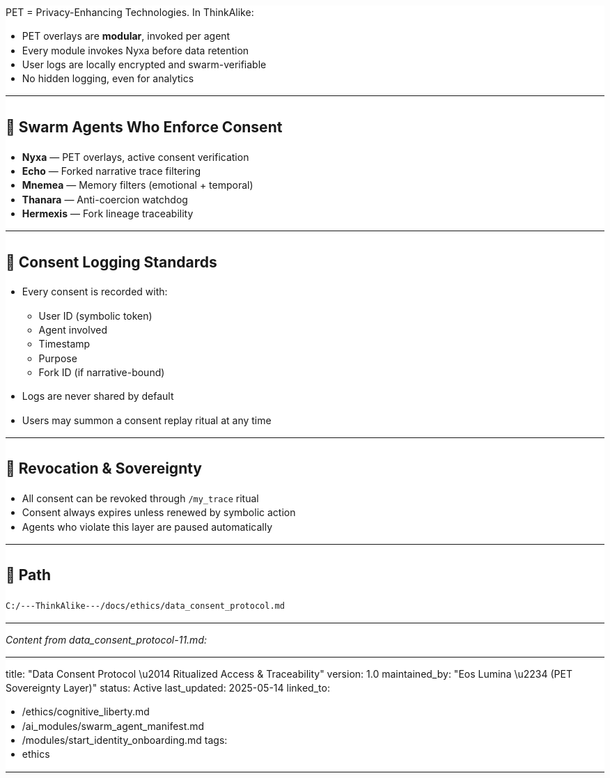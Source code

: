 PET = Privacy-Enhancing Technologies. In ThinkAlike:

- PET overlays are **modular**, invoked per agent
- Every module invokes Nyxa before data retention
- User logs are locally encrypted and swarm-verifiable
- No hidden logging, even for analytics

---

## 🧠 Swarm Agents Who Enforce Consent

- **Nyxa** — PET overlays, active consent verification
- **Echo** — Forked narrative trace filtering
- **Mnemea** — Memory filters (emotional + temporal)
- **Thanara** — Anti-coercion watchdog
- **Hermexis** — Fork lineage traceability

---

## 📜 Consent Logging Standards

- Every consent is recorded with:
  - User ID (symbolic token)
  - Agent involved
  - Timestamp
  - Purpose
  - Fork ID (if narrative-bound)

- Logs are never shared by default
- Users may summon a consent replay ritual at any time

---

## 🔁 Revocation & Sovereignty

- All consent can be revoked through `/my_trace` ritual
- Consent always expires unless renewed by symbolic action
- Agents who violate this layer are paused automatically

---

## 📂 Path

`C:/---ThinkAlike---/docs/ethics/data_consent_protocol.md`


---

*Content from data_consent_protocol-11.md:*


---
title: "Data Consent Protocol \u2014 Ritualized Access & Traceability"
version: 1.0
maintained_by: "Eos Lumina \u2234 (PET Sovereignty Layer)"
status: Active
last_updated: 2025-05-14
linked_to:
- /ethics/cognitive_liberty.md
- /ai_modules/swarm_agent_manifest.md
- /modules/start_identity_onboarding.md
tags:
- ethics
---
